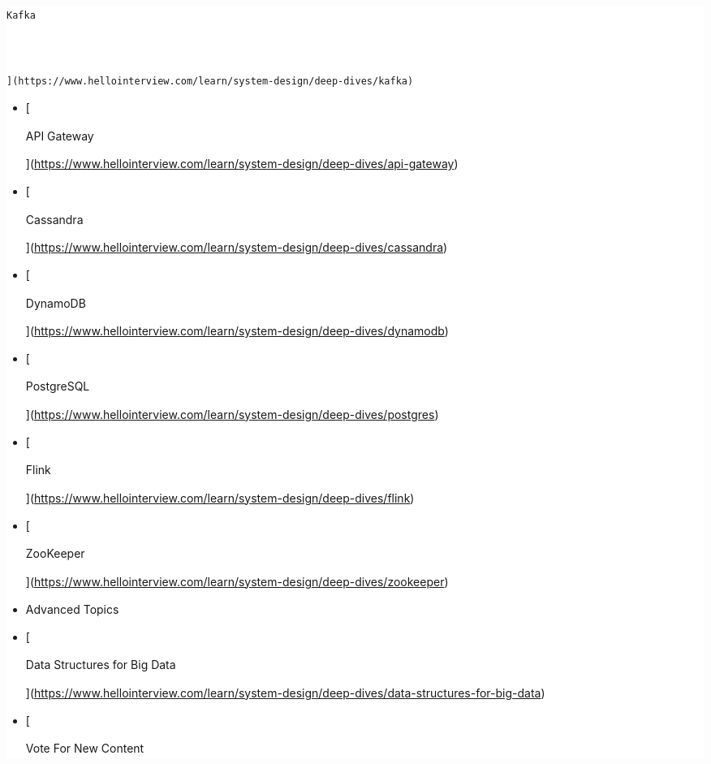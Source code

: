     Kafka
    
    
    
    ](https://www.hellointerview.com/learn/system-design/deep-dives/kafka)

- [
    
    API Gateway
    
    
    
    ](https://www.hellointerview.com/learn/system-design/deep-dives/api-gateway)

- [
    
    Cassandra
    
    
    
    ](https://www.hellointerview.com/learn/system-design/deep-dives/cassandra)

- [
    
    DynamoDB
    
    
    
    ](https://www.hellointerview.com/learn/system-design/deep-dives/dynamodb)

- [
    
    PostgreSQL
    
    
    
    ](https://www.hellointerview.com/learn/system-design/deep-dives/postgres)

- [
    
    Flink
    
    
    
    ](https://www.hellointerview.com/learn/system-design/deep-dives/flink)

- [
    
    ZooKeeper
    
    
    
    ](https://www.hellointerview.com/learn/system-design/deep-dives/zookeeper)

- Advanced Topics
    

- [
    
    Data Structures for Big Data
    
    
    
    ](https://www.hellointerview.com/learn/system-design/deep-dives/data-structures-for-big-data)

- [
    
    Vote For New Content
    
    
    